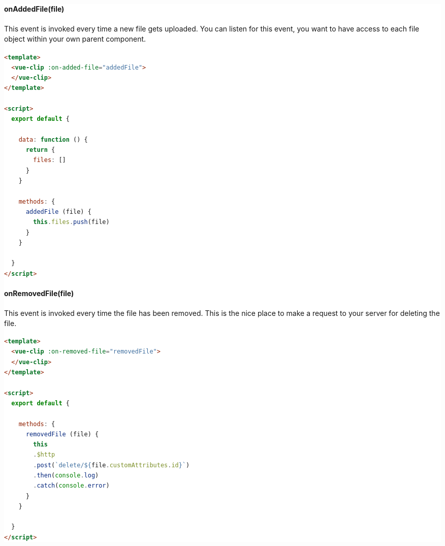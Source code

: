 #### onAddedFile(file)
This event is invoked every time a new file gets uploaded. You can listen for this event, you want to have access to each file object within your own parent component.

```html
<template>
  <vue-clip :on-added-file="addedFile">
  </vue-clip>
</template>

<script>
  export default {

    data: function () {
      return {
        files: []
      }
    }

    methods: {
      addedFile (file) {
        this.files.push(file)
      }
    }

  }
</script>
```

#### onRemovedFile(file)
This event is invoked every time the file has been removed. This is the nice place to make a request to your server for deleting the file.

```html
<template>
  <vue-clip :on-removed-file="removedFile">
  </vue-clip>
</template>

<script>
  export default {

    methods: {
      removedFile (file) {
        this
        .$http
        .post(`delete/${file.customAttributes.id}`)
        .then(console.log)
        .catch(console.error)
      }
    }

  }
</script>
```
